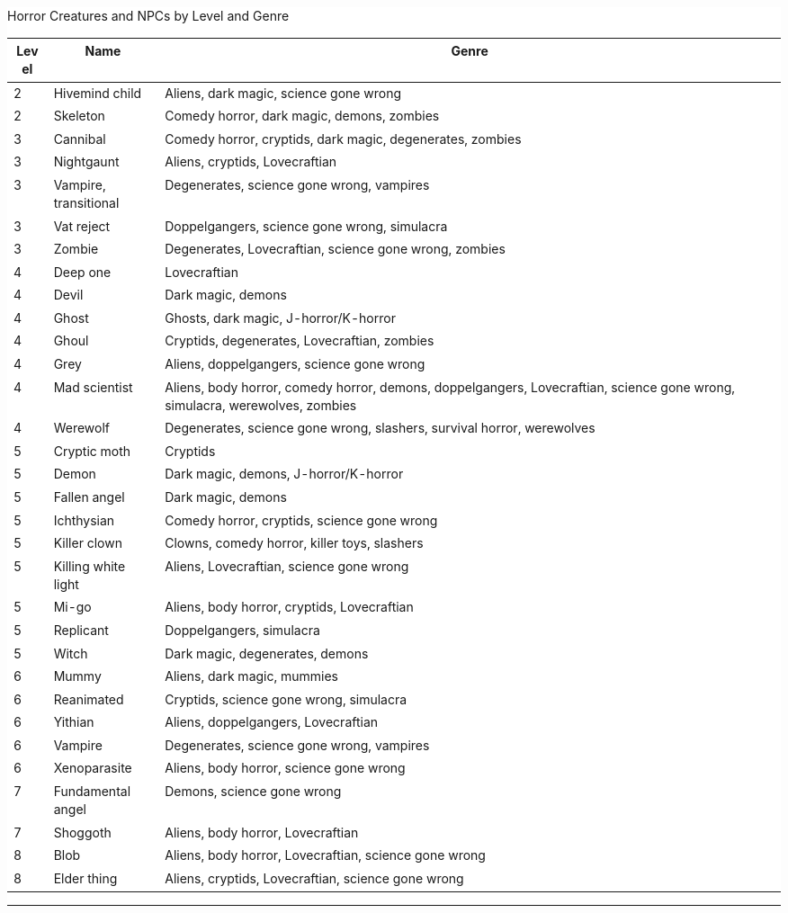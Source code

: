 Horror Creatures and NPCs by Level and Genre

|Level|Name|Genre|
|---|---|---|
|2|Hivemind child|Aliens, dark magic, science gone wrong|
|2|Skeleton|Comedy horror, dark magic, demons, zombies|
|3|Cannibal|Comedy horror, cryptids, dark magic, degenerates, zombies|
|3|Nightgaunt|Aliens, cryptids, Lovecraftian|
|3|Vampire, transitional|Degenerates, science gone wrong, vampires|
|3|Vat reject|Doppelgangers, science gone wrong, simulacra|
|3|Zombie|Degenerates, Lovecraftian, science gone wrong, zombies|
|4|Deep one|Lovecraftian|
|4|Devil|Dark magic, demons|
|4|Ghost|Ghosts, dark magic, J-horror/K-horror|
|4|Ghoul|Cryptids, degenerates, Lovecraftian, zombies|
|4|Grey|Aliens, doppelgangers, science gone wrong|
|4|Mad scientist|Aliens, body horror, comedy horror, demons, doppelgangers, Lovecraftian, science gone wrong, simulacra, werewolves, zombies|
|4|Werewolf|Degenerates, science gone wrong, slashers, survival horror, werewolves|
|5|Cryptic moth|Cryptids|
|5|Demon|Dark magic, demons, J-horror/K-horror|
|5|Fallen angel|Dark magic, demons|
|5|Ichthysian|Comedy horror, cryptids, science gone wrong|
|5|Killer clown|Clowns, comedy horror, killer toys, slashers|
|5|Killing white light|Aliens, Lovecraftian, science gone wrong|
|5|Mi-go|Aliens, body horror, cryptids, Lovecraftian|
|5|Replicant|Doppelgangers, simulacra|
|5|Witch|Dark magic, degenerates, demons|
|6|Mummy|Aliens, dark magic, mummies|
|6|Reanimated|Cryptids, science gone wrong, simulacra|
|6|Yithian|Aliens, doppelgangers, Lovecraftian|
|6|Vampire|Degenerates, science gone wrong, vampires|
|6|Xenoparasite|Aliens, body horror, science gone wrong|
|7|Fundamental angel|Demons, science gone wrong|
|7|Shoggoth|Aliens, body horror, Lovecraftian|
|8|Blob|Aliens, body horror, Lovecraftian, science gone wrong|
|8|Elder thing|Aliens, cryptids, Lovecraftian, science gone wrong|

---